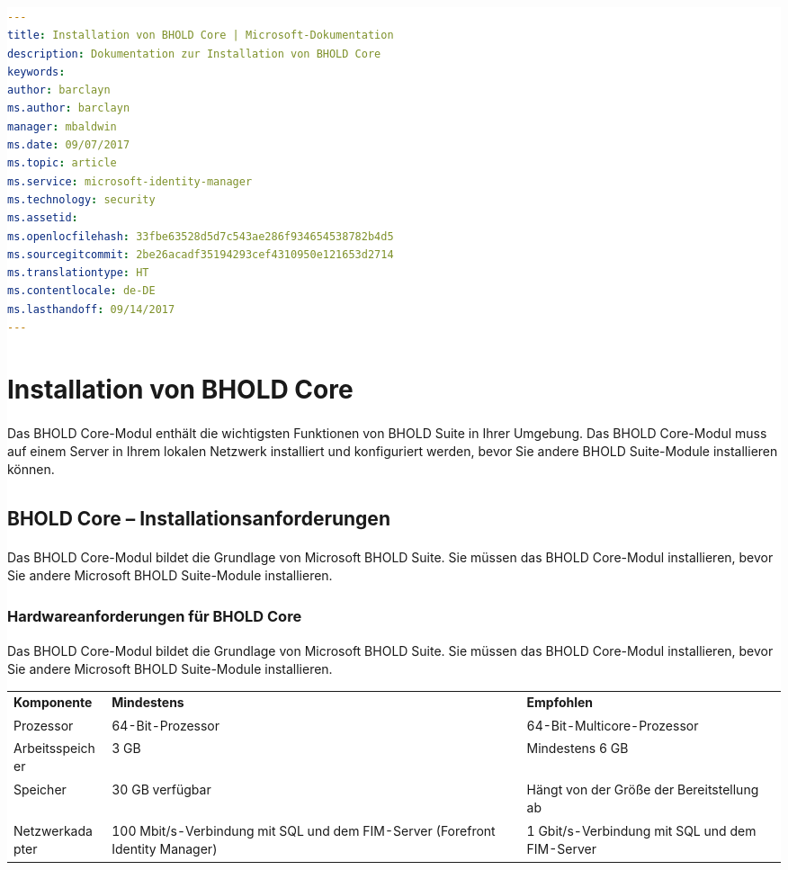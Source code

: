 ```yaml
---
title: Installation von BHOLD Core | Microsoft-Dokumentation
description: Dokumentation zur Installation von BHOLD Core
keywords: 
author: barclayn
ms.author: barclayn
manager: mbaldwin
ms.date: 09/07/2017
ms.topic: article
ms.service: microsoft-identity-manager
ms.technology: security
ms.assetid: 
ms.openlocfilehash: 33fbe63528d5d7c543ae286f934654538782b4d5
ms.sourcegitcommit: 2be26acadf35194293cef4310950e121653d2714
ms.translationtype: HT
ms.contentlocale: de-DE
ms.lasthandoff: 09/14/2017
---
```

# <a name="bhold-core-installation"></a>Installation von BHOLD Core

Das BHOLD Core-Modul enthält die wichtigsten Funktionen von BHOLD Suite in Ihrer Umgebung. Das BHOLD Core-Modul muss auf einem Server in Ihrem lokalen Netzwerk installiert und konfiguriert werden, bevor Sie andere BHOLD Suite-Module installieren können.

## <a name="bhold-core-installation-requirements"></a>BHOLD Core – Installationsanforderungen

Das BHOLD Core-Modul bildet die Grundlage von Microsoft BHOLD Suite. Sie müssen das BHOLD Core-Modul installieren, bevor Sie andere Microsoft BHOLD Suite-Module installieren.

### <a name="bhold-core-hardware-requirements"></a>Hardwareanforderungen für BHOLD Core

Das BHOLD Core-Modul bildet die Grundlage von Microsoft BHOLD Suite. Sie müssen das BHOLD Core-Modul installieren, bevor Sie andere Microsoft BHOLD Suite-Module installieren.

|          |        |          |
|----------|--------|----------|
|**Komponente** |**Mindestens** | **Empfohlen** |
|Prozessor | 64-Bit-Prozessor | 64-Bit-Multicore-Prozessor |
| Arbeitsspeicher |3 GB | Mindestens 6 GB |
|Speicher| 30 GB verfügbar |Hängt von der Größe der Bereitstellung ab |
|Netzwerkadapter| 100 Mbit/s-Verbindung mit SQL und dem FIM-Server (Forefront Identity Manager) | 1 Gbit/s-Verbindung mit SQL und dem FIM-Server|
